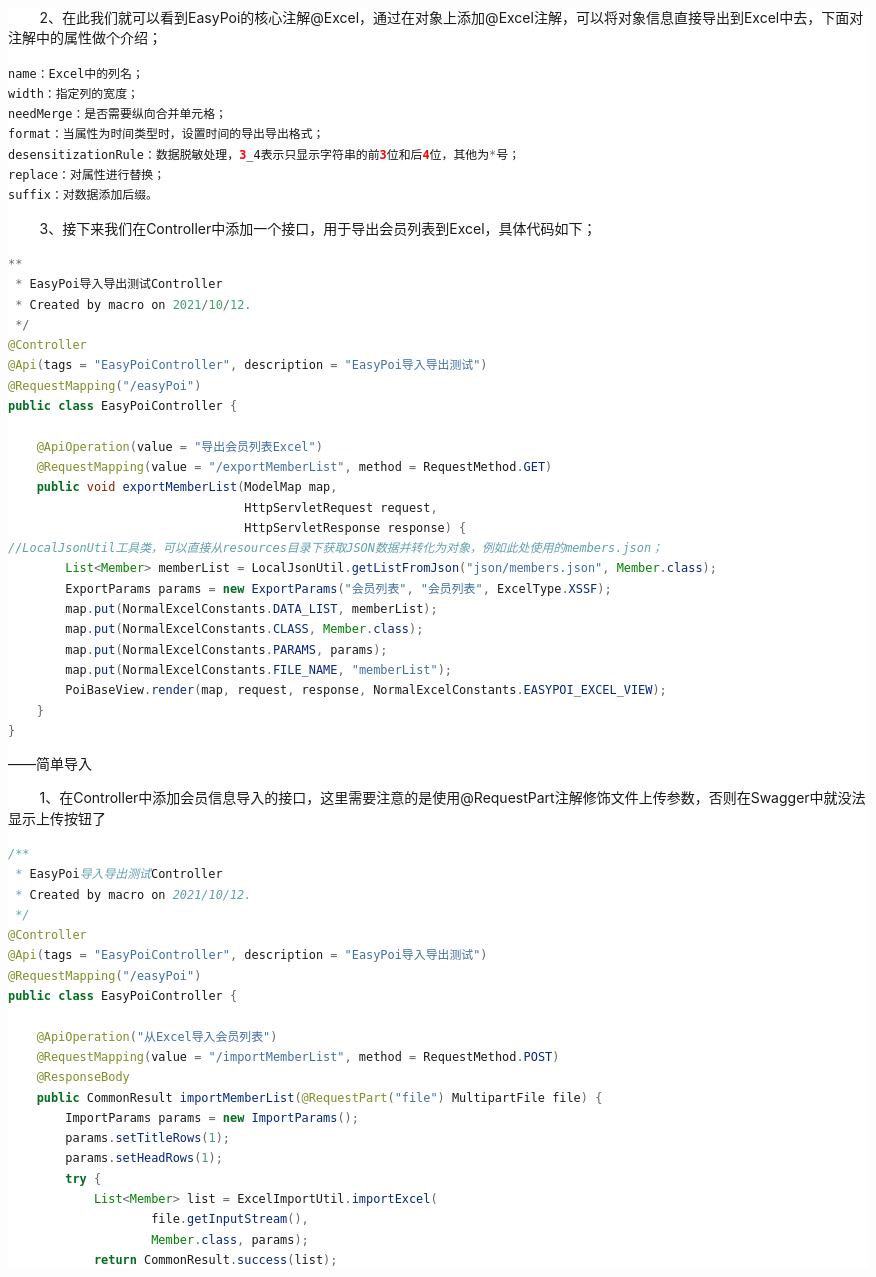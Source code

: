         2、在此我们就可以看到EasyPoi的核心注解@Excel，通过在对象上添加@Excel注解，可以将对象信息直接导出到Excel中去，下面对注解中的属性做个介绍；

```java
name：Excel中的列名；
width：指定列的宽度；
needMerge：是否需要纵向合并单元格；
format：当属性为时间类型时，设置时间的导出导出格式；
desensitizationRule：数据脱敏处理，3_4表示只显示字符串的前3位和后4位，其他为*号；
replace：对属性进行替换；
suffix：对数据添加后缀。
```

        3、接下来我们在Controller中添加一个接口，用于导出会员列表到Excel，具体代码如下；

```java
**
 * EasyPoi导入导出测试Controller
 * Created by macro on 2021/10/12.
 */
@Controller
@Api(tags = "EasyPoiController", description = "EasyPoi导入导出测试")
@RequestMapping("/easyPoi")
public class EasyPoiController {

    @ApiOperation(value = "导出会员列表Excel")
    @RequestMapping(value = "/exportMemberList", method = RequestMethod.GET)
    public void exportMemberList(ModelMap map,
                                 HttpServletRequest request,
                                 HttpServletResponse response) {
//LocalJsonUtil工具类，可以直接从resources目录下获取JSON数据并转化为对象，例如此处使用的members.json；
        List<Member> memberList = LocalJsonUtil.getListFromJson("json/members.json", Member.class);
        ExportParams params = new ExportParams("会员列表", "会员列表", ExcelType.XSSF);
        map.put(NormalExcelConstants.DATA_LIST, memberList);
        map.put(NormalExcelConstants.CLASS, Member.class);
        map.put(NormalExcelConstants.PARAMS, params);
        map.put(NormalExcelConstants.FILE_NAME, "memberList");
        PoiBaseView.render(map, request, response, NormalExcelConstants.EASYPOI_EXCEL_VIEW);
    }
}
```

——简单导入

        1、在Controller中添加会员信息导入的接口，这里需要注意的是使用@RequestPart注解修饰文件上传参数，否则在Swagger中就没法显示上传按钮了

```java
/**
 * EasyPoi导入导出测试Controller
 * Created by macro on 2021/10/12.
 */
@Controller
@Api(tags = "EasyPoiController", description = "EasyPoi导入导出测试")
@RequestMapping("/easyPoi")
public class EasyPoiController {

    @ApiOperation("从Excel导入会员列表")
    @RequestMapping(value = "/importMemberList", method = RequestMethod.POST)
    @ResponseBody
    public CommonResult importMemberList(@RequestPart("file") MultipartFile file) {
        ImportParams params = new ImportParams();
        params.setTitleRows(1);
        params.setHeadRows(1);
        try {
            List<Member> list = ExcelImportUtil.importExcel(
                    file.getInputStream(),
                    Member.class, params);
            return CommonResult.success(list);
```